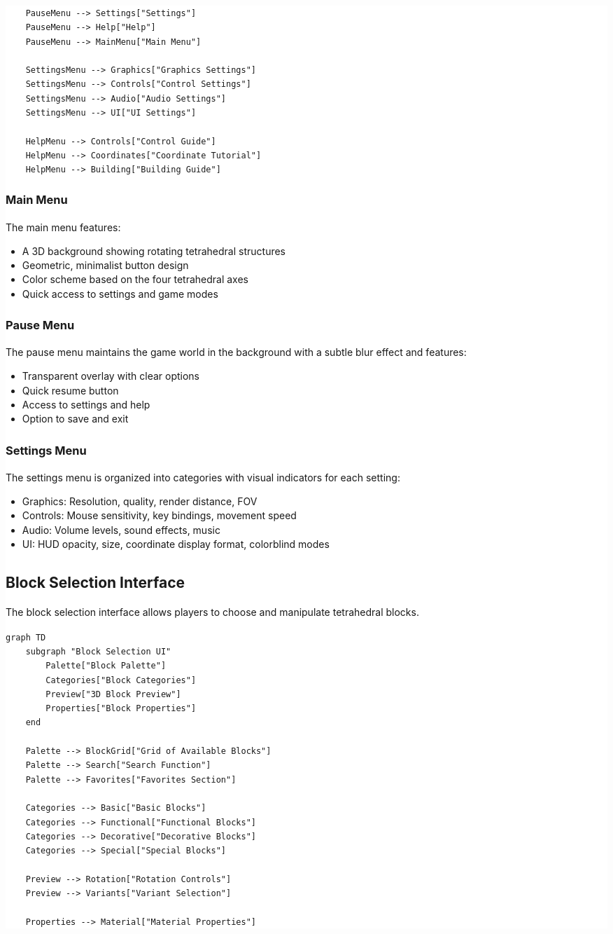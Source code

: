 ```mermaid
    PauseMenu --> Settings["Settings"]
    PauseMenu --> Help["Help"]
    PauseMenu --> MainMenu["Main Menu"]
    
    SettingsMenu --> Graphics["Graphics Settings"]
    SettingsMenu --> Controls["Control Settings"]
    SettingsMenu --> Audio["Audio Settings"]
    SettingsMenu --> UI["UI Settings"]
    
    HelpMenu --> Controls["Control Guide"]
    HelpMenu --> Coordinates["Coordinate Tutorial"]
    HelpMenu --> Building["Building Guide"]
```

### Main Menu

The main menu features:
- A 3D background showing rotating tetrahedral structures
- Geometric, minimalist button design
- Color scheme based on the four tetrahedral axes
- Quick access to settings and game modes

### Pause Menu

The pause menu maintains the game world in the background with a subtle blur effect and features:
- Transparent overlay with clear options
- Quick resume button
- Access to settings and help
- Option to save and exit

### Settings Menu

The settings menu is organized into categories with visual indicators for each setting:
- Graphics: Resolution, quality, render distance, FOV
- Controls: Mouse sensitivity, key bindings, movement speed
- Audio: Volume levels, sound effects, music
- UI: HUD opacity, size, coordinate display format, colorblind modes

## Block Selection Interface

The block selection interface allows players to choose and manipulate tetrahedral blocks.

```mermaid
graph TD
    subgraph "Block Selection UI"
        Palette["Block Palette"]
        Categories["Block Categories"]
        Preview["3D Block Preview"]
        Properties["Block Properties"]
    end
    
    Palette --> BlockGrid["Grid of Available Blocks"]
    Palette --> Search["Search Function"]
    Palette --> Favorites["Favorites Section"]
    
    Categories --> Basic["Basic Blocks"]
    Categories --> Functional["Functional Blocks"]
    Categories --> Decorative["Decorative Blocks"]
    Categories --> Special["Special Blocks"]
    
    Preview --> Rotation["Rotation Controls"]
    Preview --> Variants["Variant Selection"]
    
    Properties --> Material["Material Properties"]
```